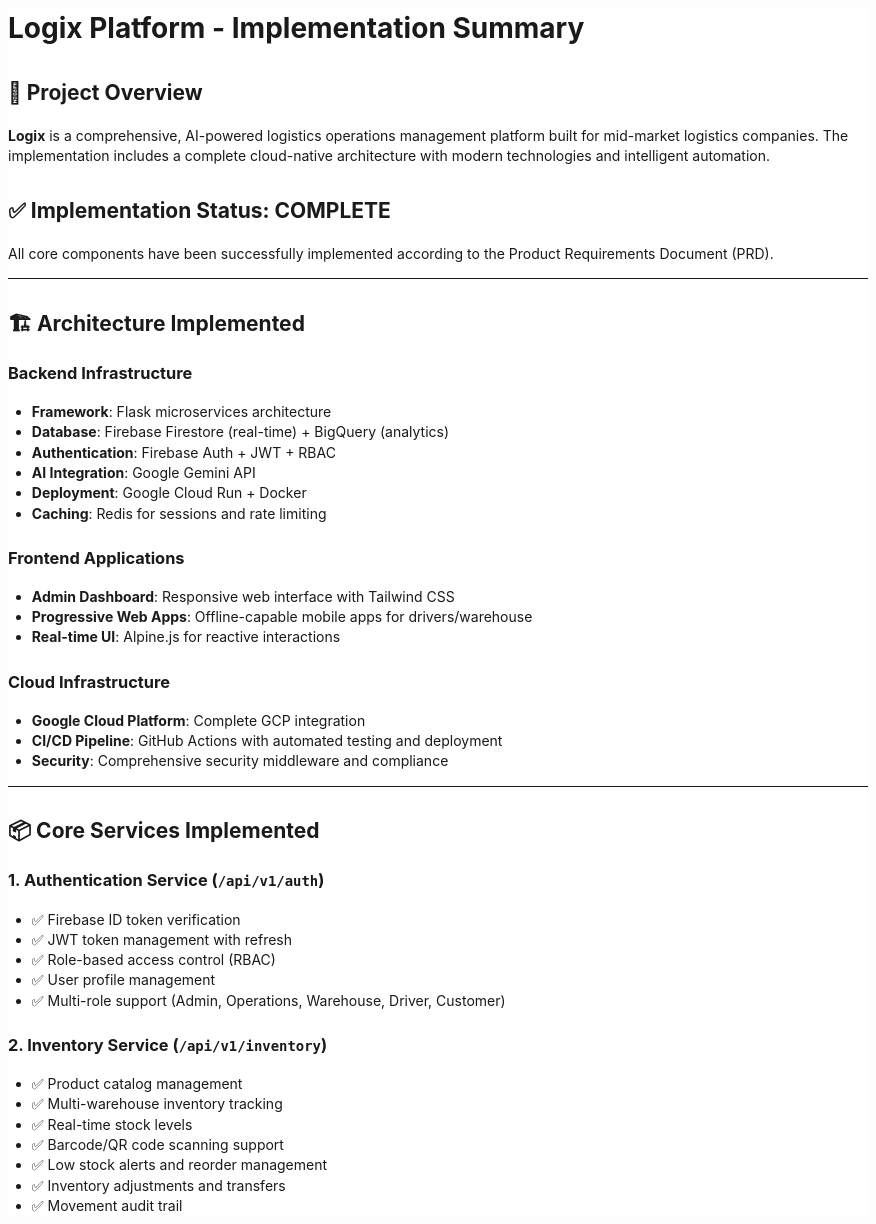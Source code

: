 # Logix Platform - Implementation Summary

## 🎯 Project Overview

**Logix** is a comprehensive, AI-powered logistics operations management platform built for mid-market logistics companies. The implementation includes a complete cloud-native architecture with modern technologies and intelligent automation.

## ✅ Implementation Status: COMPLETE

All core components have been successfully implemented according to the Product Requirements Document (PRD).

---

## 🏗️ Architecture Implemented

### Backend Infrastructure
- **Framework**: Flask microservices architecture
- **Database**: Firebase Firestore (real-time) + BigQuery (analytics)
- **Authentication**: Firebase Auth + JWT + RBAC
- **AI Integration**: Google Gemini API
- **Deployment**: Google Cloud Run + Docker
- **Caching**: Redis for sessions and rate limiting

### Frontend Applications
- **Admin Dashboard**: Responsive web interface with Tailwind CSS
- **Progressive Web Apps**: Offline-capable mobile apps for drivers/warehouse
- **Real-time UI**: Alpine.js for reactive interactions

### Cloud Infrastructure
- **Google Cloud Platform**: Complete GCP integration
- **CI/CD Pipeline**: GitHub Actions with automated testing and deployment
- **Security**: Comprehensive security middleware and compliance

---

## 📦 Core Services Implemented

### 1. Authentication Service (`/api/v1/auth`)
- ✅ Firebase ID token verification
- ✅ JWT token management with refresh
- ✅ Role-based access control (RBAC)
- ✅ User profile management
- ✅ Multi-role support (Admin, Operations, Warehouse, Driver, Customer)

### 2. Inventory Service (`/api/v1/inventory`)
- ✅ Product catalog management
- ✅ Multi-warehouse inventory tracking
- ✅ Real-time stock levels
- ✅ Barcode/QR code scanning support
- ✅ Low stock alerts and reorder management
- ✅ Inventory adjustments and transfers
- ✅ Movement audit trail
